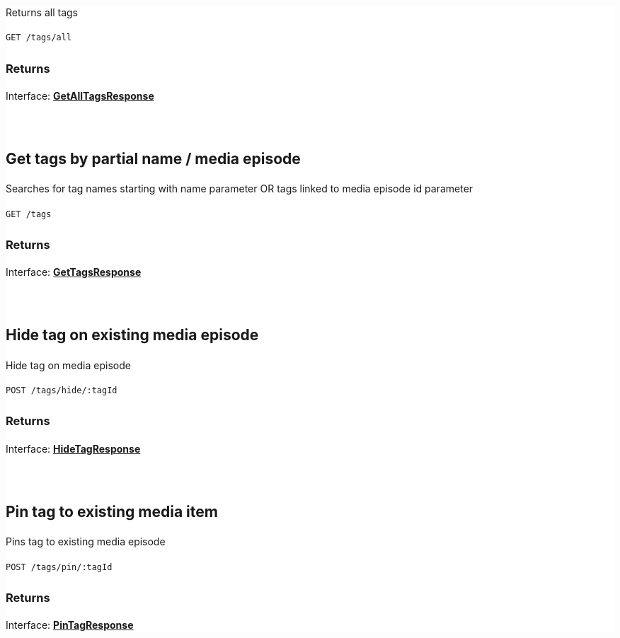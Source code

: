 
<p>Returns all tags</p>

	GET /tags/all




### Returns
Interface: **[GetAllTagsResponse](https://github.com/rocketbeans/rbtv-apidoc/blob/39d56018f7b843c635a9843e4ea42a68d0879a13/src/common/response/tags/TagsPublic.ts#L50)**

<br />

## Get tags by partial name / media episode


<p>Searches for tag names starting with name parameter OR tags linked to media episode id parameter</p>

	GET /tags




### Returns
Interface: **[GetTagsResponse](https://github.com/rocketbeans/rbtv-apidoc/blob/39d56018f7b843c635a9843e4ea42a68d0879a13/src/common/response/tags/TagsPublic.ts#L44)**

<br />

## Hide tag on existing media episode


<p>Hide tag on media episode</p>

	POST /tags/hide/:tagId




### Returns
Interface: **[HideTagResponse](https://github.com/rocketbeans/rbtv-apidoc/blob/39d56018f7b843c635a9843e4ea42a68d0879a13/src/common/response/tags/TagsPublic.ts#L101)**

<br />

## Pin tag to existing media item


<p>Pins tag to existing media episode</p>

	POST /tags/pin/:tagId




### Returns
Interface: **[PinTagResponse](https://github.com/rocketbeans/rbtv-apidoc/blob/39d56018f7b843c635a9843e4ea42a68d0879a13/src/common/response/tags/TagsPublic.ts#L73)**
